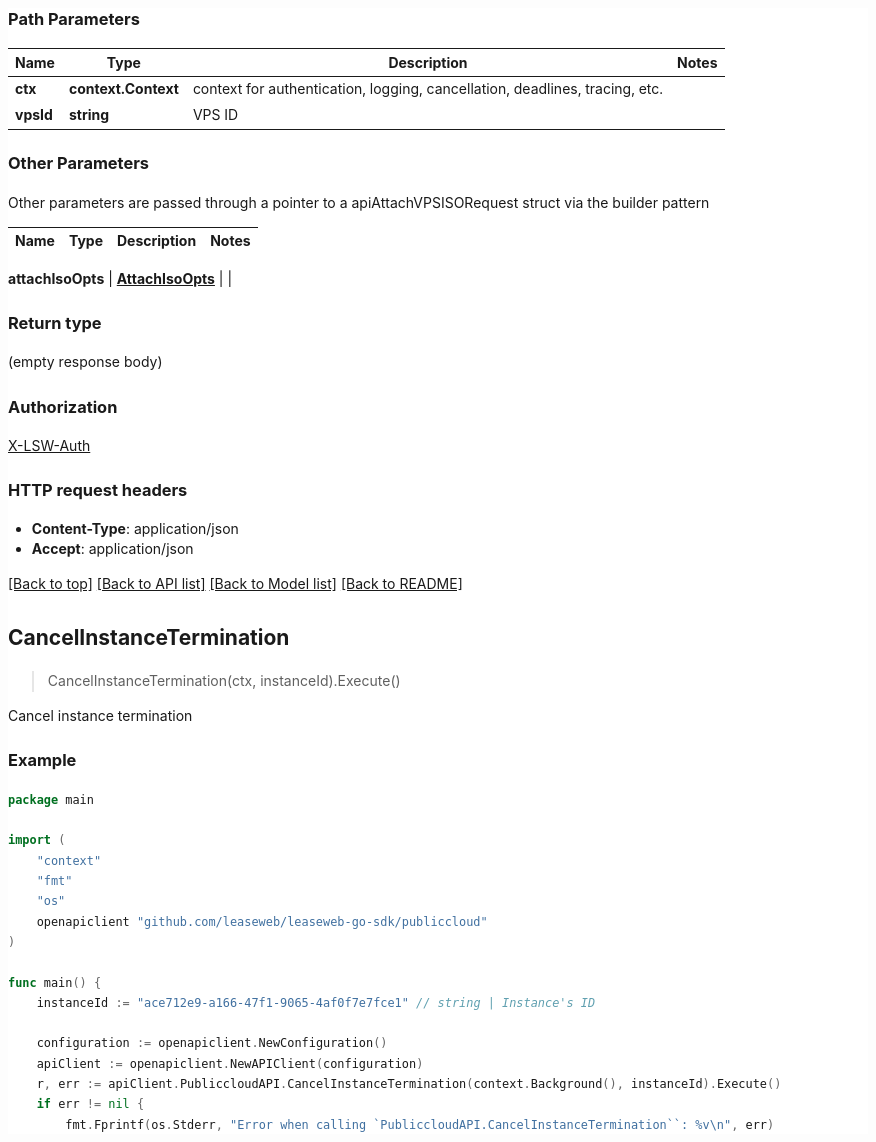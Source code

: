 ### Path Parameters


Name | Type | Description  | Notes
------------- | ------------- | ------------- | -------------
**ctx** | **context.Context** | context for authentication, logging, cancellation, deadlines, tracing, etc.
**vpsId** | **string** | VPS ID | 

### Other Parameters

Other parameters are passed through a pointer to a apiAttachVPSISORequest struct via the builder pattern


Name | Type | Description  | Notes
------------- | ------------- | ------------- | -------------

 **attachIsoOpts** | [**AttachIsoOpts**](AttachIsoOpts.md) |  | 

### Return type

 (empty response body)

### Authorization

[X-LSW-Auth](../README.md#X-LSW-Auth)

### HTTP request headers

- **Content-Type**: application/json
- **Accept**: application/json

[[Back to top]](#) [[Back to API list]](../README.md#documentation-for-api-endpoints)
[[Back to Model list]](../README.md#documentation-for-models)
[[Back to README]](../README.md)


## CancelInstanceTermination

> CancelInstanceTermination(ctx, instanceId).Execute()

Cancel instance termination



### Example

```go
package main

import (
	"context"
	"fmt"
	"os"
	openapiclient "github.com/leaseweb/leaseweb-go-sdk/publiccloud"
)

func main() {
	instanceId := "ace712e9-a166-47f1-9065-4af0f7e7fce1" // string | Instance's ID

	configuration := openapiclient.NewConfiguration()
	apiClient := openapiclient.NewAPIClient(configuration)
	r, err := apiClient.PubliccloudAPI.CancelInstanceTermination(context.Background(), instanceId).Execute()
	if err != nil {
		fmt.Fprintf(os.Stderr, "Error when calling `PubliccloudAPI.CancelInstanceTermination``: %v\n", err)
```